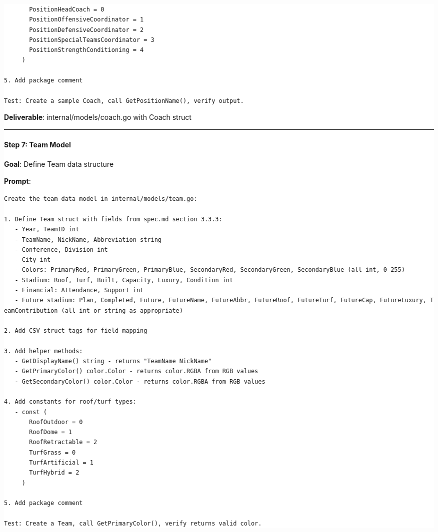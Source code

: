 ```
       PositionHeadCoach = 0
       PositionOffensiveCoordinator = 1
       PositionDefensiveCoordinator = 2
       PositionSpecialTeamsCoordinator = 3
       PositionStrengthConditioning = 4
     )

5. Add package comment

Test: Create a sample Coach, call GetPositionName(), verify output.
```

**Deliverable**: internal/models/coach.go with Coach struct

---

#### Step 7: Team Model
**Goal**: Define Team data structure

**Prompt**:
```
Create the team data model in internal/models/team.go:

1. Define Team struct with fields from spec.md section 3.3.3:
   - Year, TeamID int
   - TeamName, NickName, Abbreviation string
   - Conference, Division int
   - City int
   - Colors: PrimaryRed, PrimaryGreen, PrimaryBlue, SecondaryRed, SecondaryGreen, SecondaryBlue (all int, 0-255)
   - Stadium: Roof, Turf, Built, Capacity, Luxury, Condition int
   - Financial: Attendance, Support int
   - Future stadium: Plan, Completed, Future, FutureName, FutureAbbr, FutureRoof, FutureTurf, FutureCap, FutureLuxury, TeamContribution (all int or string as appropriate)

2. Add CSV struct tags for field mapping

3. Add helper methods:
   - GetDisplayName() string - returns "TeamName NickName"
   - GetPrimaryColor() color.Color - returns color.RGBA from RGB values
   - GetSecondaryColor() color.Color - returns color.RGBA from RGB values

4. Add constants for roof/turf types:
   - const (
       RoofOutdoor = 0
       RoofDome = 1
       RoofRetractable = 2
       TurfGrass = 0
       TurfArtificial = 1
       TurfHybrid = 2
     )

5. Add package comment

Test: Create a Team, call GetPrimaryColor(), verify returns valid color.
```
